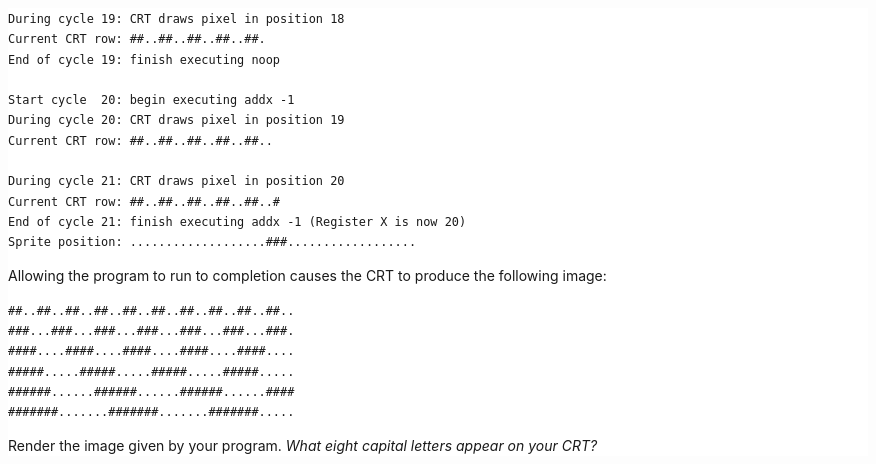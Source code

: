 ```
During cycle 19: CRT draws pixel in position 18
Current CRT row: ##..##..##..##..##.
End of cycle 19: finish executing noop

Start cycle  20: begin executing addx -1
During cycle 20: CRT draws pixel in position 19
Current CRT row: ##..##..##..##..##..

During cycle 21: CRT draws pixel in position 20
Current CRT row: ##..##..##..##..##..#
End of cycle 21: finish executing addx -1 (Register X is now 20)
Sprite position: ...................###..................

```

Allowing the program to run to completion causes the CRT to produce the following image:

```
##..##..##..##..##..##..##..##..##..##..
###...###...###...###...###...###...###.
####....####....####....####....####....
#####.....#####.....#####.....#####.....
######......######......######......####
#######.......#######.......#######.....

```

Render the image given by your program. _What eight capital letters appear on your CRT?_

